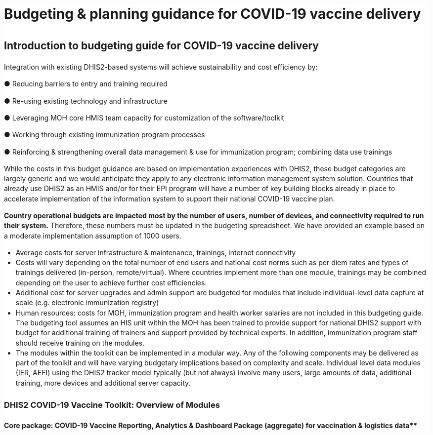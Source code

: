 # Budgeting & planning guidance for COVID-19 vaccine delivery

## Introduction to budgeting guide for COVID-19 vaccine delivery

Integration with existing DHIS2-based systems will achieve sustainability and cost efficiency by:

●   Reducing barriers to entry and training required

●   Re-using existing technology and infrastructure

●   Leveraging MOH core HMIS team capacity for customization of the software/toolkit

●   Working through existing immunization program processes

●   Reinforcing & strengthening overall data management & use for immunization program; combining data use trainings

While the costs in this budget guidance are based on implementation experiences with DHIS2, these budget categories are largely generic and we would anticipate they apply to any electronic information management system solution. Countries that already use DHIS2 as an HMIS and/or for their EPI program will have a number of key building blocks already in place to accelerate implementation of the information system to support their national COVID-19 vaccine plan.

**Country operational budgets are impacted most by the number of users, number of devices, and connectivity required to run their system.** Therefore, these numbers must be updated in the budgeting spreadsheet. We have provided an example based on a moderate implementation assumption of 1000 users.

- Average costs for server infrastructure & maintenance, trainings, internet connectivity
- Costs will vary depending on the total number of end users and national cost norms such as per diem rates and types of trainings delivered (in-person, remote/virtual). Where countries implement more than one module, trainings may be combined depending on the user to achieve further cost efficiencies.
- Additional cost for server upgrades and admin support are budgeted for modules that include individual-level data capture at scale (e.g. electronic immunization registry)
- Human resources: costs for MOH, immunization program and health worker salaries are not included in this budgeting guide. The budgeting tool assumes an HIS unit within the MOH has been trained to provide support for national DHIS2 support with budget for additional training of trainers and support provided by technical experts. In addition, immunization program staff should receive training on the modules.  
- The modules within the toolkit can be implemented in a modular way. Any of the following components may be delivered as part of the toolkit and will have varying budgetary implications based on complexity and scale. Individual level data modules (IER, AEFI) using the DHIS2 tracker model typically (but not always) involve many users, large amounts of data, additional training, more devices and additional server capacity.

### DHIS2 COVID-19 Vaccine Toolkit: Overview of Modules

#### Core package: COVID-19  Vaccine Reporting, Analytics & Dashboard Package (aggregate) for vaccination & logistics data**
